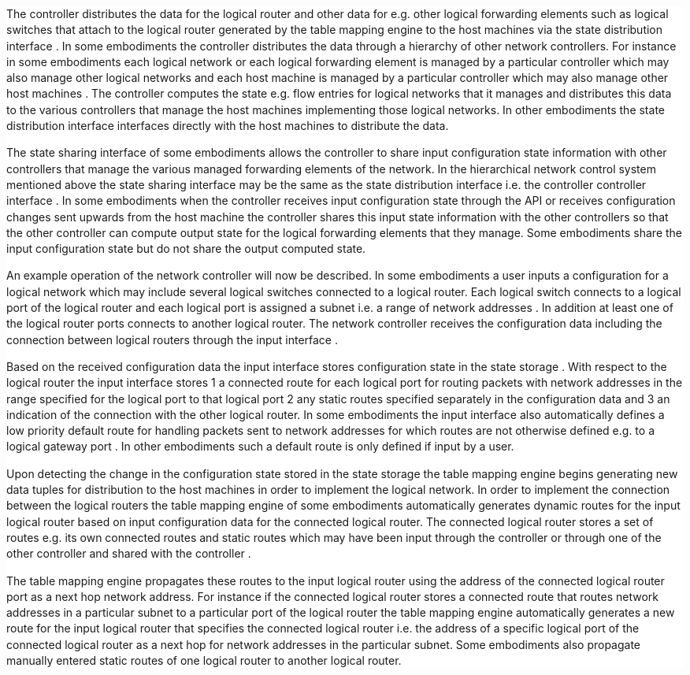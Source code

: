 The controller distributes the data for the logical router and other data for e.g. other logical forwarding elements such as logical switches that attach to the logical router generated by the table mapping engine to the host machines via the state distribution interface . In some embodiments the controller distributes the data through a hierarchy of other network controllers. For instance in some embodiments each logical network or each logical forwarding element is managed by a particular controller which may also manage other logical networks and each host machine is managed by a particular controller which may also manage other host machines . The controller computes the state e.g. flow entries for logical networks that it manages and distributes this data to the various controllers that manage the host machines implementing those logical networks. In other embodiments the state distribution interface interfaces directly with the host machines to distribute the data.

The state sharing interface of some embodiments allows the controller to share input configuration state information with other controllers that manage the various managed forwarding elements of the network. In the hierarchical network control system mentioned above the state sharing interface may be the same as the state distribution interface i.e. the controller controller interface . In some embodiments when the controller receives input configuration state through the API or receives configuration changes sent upwards from the host machine the controller shares this input state information with the other controllers so that the other controller can compute output state for the logical forwarding elements that they manage. Some embodiments share the input configuration state but do not share the output computed state.

An example operation of the network controller will now be described. In some embodiments a user inputs a configuration for a logical network which may include several logical switches connected to a logical router. Each logical switch connects to a logical port of the logical router and each logical port is assigned a subnet i.e. a range of network addresses . In addition at least one of the logical router ports connects to another logical router. The network controller receives the configuration data including the connection between logical routers through the input interface .

Based on the received configuration data the input interface stores configuration state in the state storage . With respect to the logical router the input interface stores 1 a connected route for each logical port for routing packets with network addresses in the range specified for the logical port to that logical port 2 any static routes specified separately in the configuration data and 3 an indication of the connection with the other logical router. In some embodiments the input interface also automatically defines a low priority default route for handling packets sent to network addresses for which routes are not otherwise defined e.g. to a logical gateway port . In other embodiments such a default route is only defined if input by a user.

Upon detecting the change in the configuration state stored in the state storage the table mapping engine begins generating new data tuples for distribution to the host machines in order to implement the logical network. In order to implement the connection between the logical routers the table mapping engine of some embodiments automatically generates dynamic routes for the input logical router based on input configuration data for the connected logical router. The connected logical router stores a set of routes e.g. its own connected routes and static routes which may have been input through the controller or through one of the other controller and shared with the controller .

The table mapping engine propagates these routes to the input logical router using the address of the connected logical router port as a next hop network address. For instance if the connected logical router stores a connected route that routes network addresses in a particular subnet to a particular port of the logical router the table mapping engine automatically generates a new route for the input logical router that specifies the connected logical router i.e. the address of a specific logical port of the connected logical router as a next hop for network addresses in the particular subnet. Some embodiments also propagate manually entered static routes of one logical router to another logical router.
